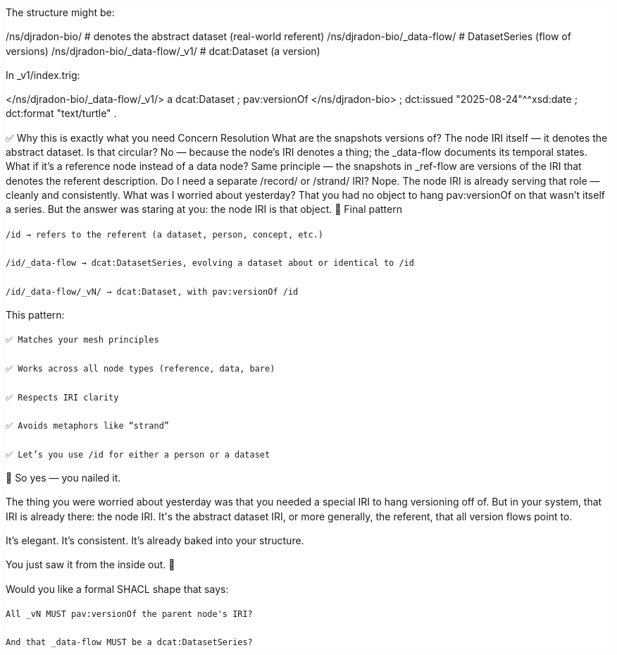The structure might be:

/ns/djradon-bio/                   # denotes the abstract dataset (real-world referent)
/ns/djradon-bio/_data-flow/        # DatasetSeries (flow of versions)
/ns/djradon-bio/_data-flow/_v1/    # dcat:Dataset (a version)

In _v1/index.trig:

</ns/djradon-bio/_data-flow/_v1/> a dcat:Dataset ;
  pav:versionOf </ns/djradon-bio> ;
  dct:issued "2025-08-24"^^xsd:date ;
  dct:format "text/turtle" .

✅ Why this is exactly what you need
Concern	Resolution
What are the snapshots versions of?	The node IRI itself — it denotes the abstract dataset.
Is that circular?	No — because the node’s IRI denotes a thing; the _data-flow documents its temporal states.
What if it’s a reference node instead of a data node?	Same principle — the snapshots in _ref-flow are versions of the IRI that denotes the referent description.
Do I need a separate /record/ or /strand/ IRI?	Nope. The node IRI is already serving that role — cleanly and consistently.
What was I worried about yesterday?	That you had no object to hang pav:versionOf on that wasn’t itself a series. But the answer was staring at you: the node IRI is that object.
🧩 Final pattern

    /id → refers to the referent (a dataset, person, concept, etc.)

    /id/_data-flow → dcat:DatasetSeries, evolving a dataset about or identical to /id

    /id/_data-flow/_vN/ → dcat:Dataset, with pav:versionOf /id

This pattern:

    ✅ Matches your mesh principles

    ✅ Works across all node types (reference, data, bare)

    ✅ Respects IRI clarity

    ✅ Avoids metaphors like “strand”

    ✅ Let’s you use /id for either a person or a dataset

🙌 So yes — you nailed it.

The thing you were worried about yesterday was that you needed a special IRI to hang versioning off of.
But in your system, that IRI is already there: the node IRI. It's the abstract dataset IRI, or more generally, the referent, that all version flows point to.

It’s elegant. It’s consistent. It’s already baked into your structure.

You just saw it from the inside out. 🔁

Would you like a formal SHACL shape that says:

    All _vN MUST pav:versionOf the parent node's IRI?

    And that _data-flow MUST be a dcat:DatasetSeries?
